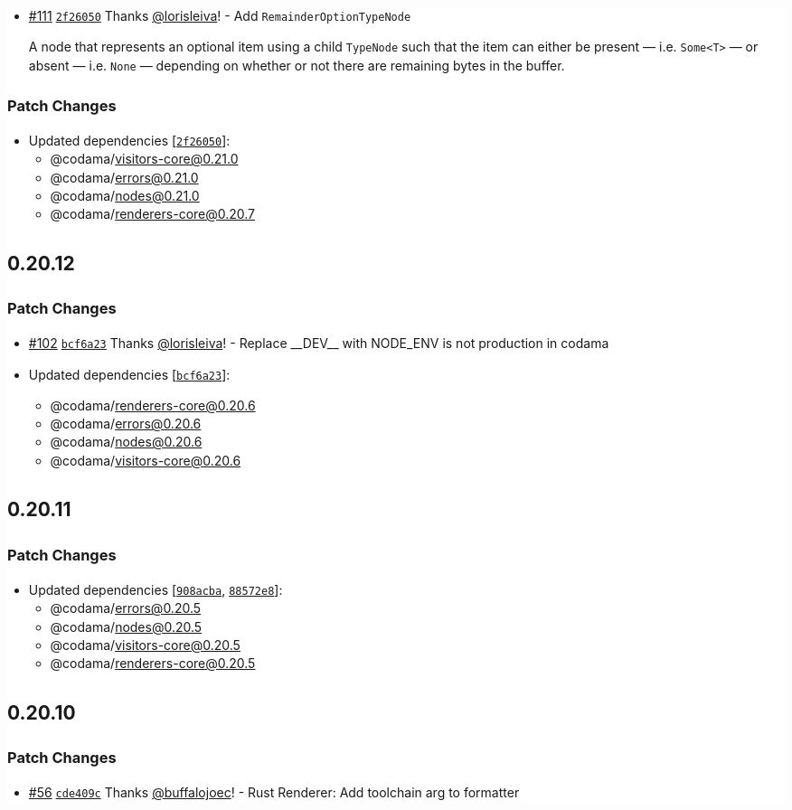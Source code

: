 - [#111](https://github.com/codama-idl/codama/pull/111) [`2f26050`](https://github.com/codama-idl/codama/commit/2f26050ddbcbdefcefbd853e1017a30c94442e1f) Thanks [@lorisleiva](https://github.com/lorisleiva)! - Add `RemainderOptionTypeNode`

    A node that represents an optional item using a child `TypeNode` such that the item can either be present — i.e. `Some<T>` — or absent — i.e. `None` — depending on whether or not there are remaining bytes in the buffer.

### Patch Changes

- Updated dependencies [[`2f26050`](https://github.com/codama-idl/codama/commit/2f26050ddbcbdefcefbd853e1017a30c94442e1f)]:
    - @codama/visitors-core@0.21.0
    - @codama/errors@0.21.0
    - @codama/nodes@0.21.0
    - @codama/renderers-core@0.20.7

## 0.20.12

### Patch Changes

- [#102](https://github.com/codama-idl/codama/pull/102) [`bcf6a23`](https://github.com/codama-idl/codama/commit/bcf6a23fa0e0d1f1a064ea6ddcfc9c092190a51f) Thanks [@lorisleiva](https://github.com/lorisleiva)! - Replace \_\_DEV\_\_ with NODE_ENV is not production in codama

- Updated dependencies [[`bcf6a23`](https://github.com/codama-idl/codama/commit/bcf6a23fa0e0d1f1a064ea6ddcfc9c092190a51f)]:
    - @codama/renderers-core@0.20.6
    - @codama/errors@0.20.6
    - @codama/nodes@0.20.6
    - @codama/visitors-core@0.20.6

## 0.20.11

### Patch Changes

- Updated dependencies [[`908acba`](https://github.com/codama-idl/codama/commit/908acba99cdb0b761ed79aebf6828e23fde97ef8), [`88572e8`](https://github.com/codama-idl/codama/commit/88572e8eaffe09b5b8c48c4e9aebfdeb8bc149e6)]:
    - @codama/errors@0.20.5
    - @codama/nodes@0.20.5
    - @codama/visitors-core@0.20.5
    - @codama/renderers-core@0.20.5

## 0.20.10

### Patch Changes

- [#56](https://github.com/codama-idl/codama/pull/56) [`cde409c`](https://github.com/codama-idl/codama/commit/cde409c6132a66a27091bfb7025904e70b7689a4) Thanks [@buffalojoec](https://github.com/buffalojoec)! - Rust Renderer: Add toolchain arg to formatter
